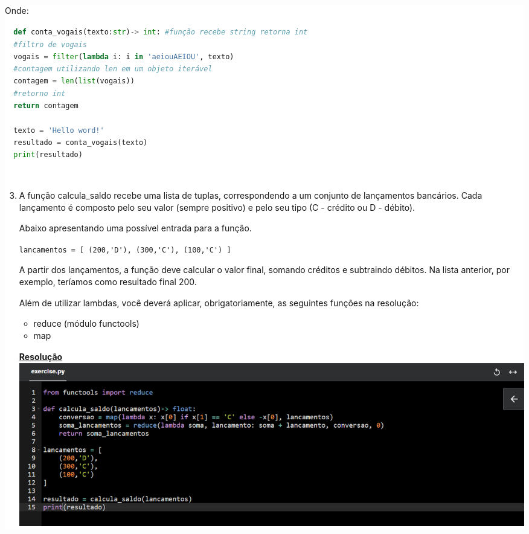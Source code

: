   Onde:

  ```Python
    def conta_vogais(texto:str)-> int: #função recebe string retorna int
    #filtro de vogais
    vogais = filter(lambda i: i in 'aeiouAEIOU', texto)
    #contagem utilizando len em um objeto iterável
    contagem = len(list(vogais))
    #retorno int
    return contagem
                
    texto = 'Hello word!'            
    resultado = conta_vogais(texto)            
    print(resultado)
  ```
<br>

3. A função calcula_saldo recebe uma lista de tuplas, correspondendo a um conjunto de lançamentos bancários. Cada lançamento é composto pelo seu valor (sempre positivo) e pelo seu tipo (C - crédito ou D - débito). 

    Abaixo apresentando uma possível entrada para a função.

    `
    lancamentos = [
        (200,'D'),
        (300,'C'),
        (100,'C')
    ]
    `

    A partir dos lançamentos, a função deve calcular o valor final, somando créditos e subtraindo débitos. Na lista anterior, por exemplo, teríamos como resultado final 200.

    Além de utilizar lambdas, você deverá aplicar, obrigatoriamente, as seguintes funções na resolução:

    - reduce (módulo functools)
    - map

    [**Resolução**](./Exercicios/ex03.py)
    ![Exercício 3](./Evidencias/Exercicios/ex03.png)
